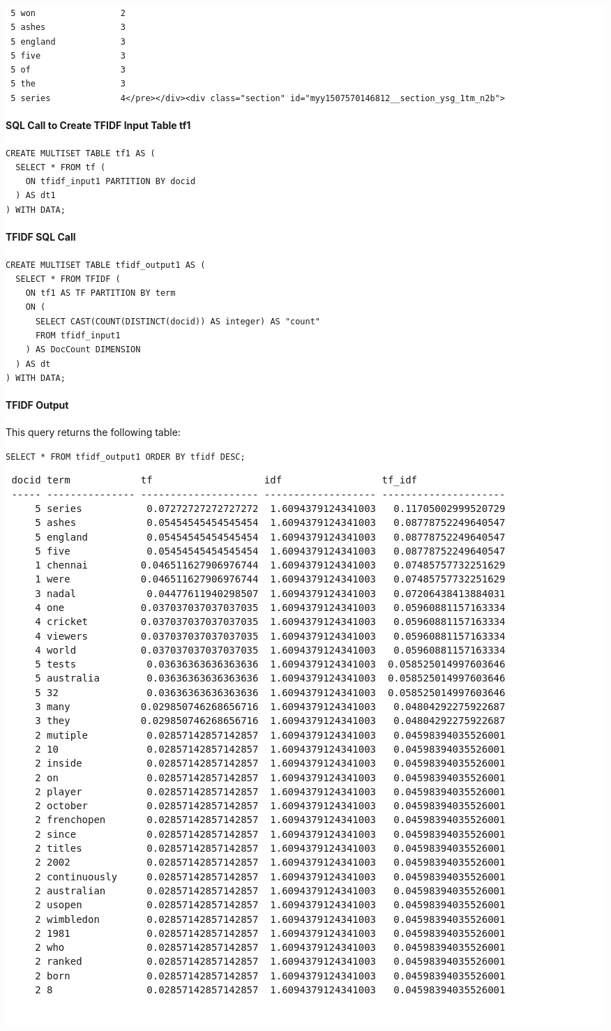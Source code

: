      5 won                 2
     5 ashes               3
     5 england             3
     5 five                3
     5 of                  3
     5 the                 3
     5 series              4</pre></div><div class="section" id="myy1507570146812__section_ysg_1tm_n2b">
<h4 class="title sectiontitle">SQL Call to Create TFIDF Input Table tf1</h4><pre class="pre codeblock" xml:space="preserve"><code>CREATE MULTISET TABLE tf1 AS (
  SELECT * FROM tf (
    ON tfidf_input1 PARTITION BY docid
  ) AS dt1
) WITH DATA;
</code></pre></div><div class="section" id="myy1507570146812__section_u4s_nnm_n2b">
<h4 class="title sectiontitle">TFIDF SQL Call</h4><pre class="pre codeblock" xml:space="preserve"><code>CREATE MULTISET TABLE tfidf_output1 AS (
  SELECT * FROM TFIDF (
    ON <span>tf1</span> AS TF PARTITION BY term
    ON (
      SELECT CAST(COUNT(DISTINCT(docid)) AS integer) AS "count"
      FROM <span>tfidf_input1</span>
    ) AS DocCount DIMENSION
  ) AS dt
) WITH DATA;</code></pre></div><div class="section" id="myy1507570146812__section_qg2_4nm_n2b">
<h4 class="title sectiontitle">TFIDF Output</h4>
<p class="p">This query returns the following table:</p><pre class="pre codeblock" xml:space="preserve"><code>SELECT * FROM tfidf_output1 ORDER BY tfidf DESC;</code></pre><pre class="pre screen" xml:space="preserve"> docid term            tf                   idf                 tf_idf                
 ----- --------------- -------------------- ------------------- --------------------- 
     5 series           0.07272727272727272  1.6094379124341003   0.11705002999520729
     5 ashes            0.05454545454545454  1.6094379124341003   0.08778752249640547
     5 england          0.05454545454545454  1.6094379124341003   0.08778752249640547
     5 five             0.05454545454545454  1.6094379124341003   0.08778752249640547
     1 chennai         0.046511627906976744  1.6094379124341003   0.07485757732251629
     1 were            0.046511627906976744  1.6094379124341003   0.07485757732251629
     3 nadal            0.04477611940298507  1.6094379124341003   0.07206438413884031
     4 one             0.037037037037037035  1.6094379124341003   0.05960881157163334
     4 cricket         0.037037037037037035  1.6094379124341003   0.05960881157163334
     4 viewers         0.037037037037037035  1.6094379124341003   0.05960881157163334
     4 world           0.037037037037037035  1.6094379124341003   0.05960881157163334
     5 tests            0.03636363636363636  1.6094379124341003  0.058525014997603646
     5 australia        0.03636363636363636  1.6094379124341003  0.058525014997603646
     5 32               0.03636363636363636  1.6094379124341003  0.058525014997603646
     3 many            0.029850746268656716  1.6094379124341003   0.04804292275922687
     3 they            0.029850746268656716  1.6094379124341003   0.04804292275922687
     2 mutiple          0.02857142857142857  1.6094379124341003   0.04598394035526001
     2 10               0.02857142857142857  1.6094379124341003   0.04598394035526001
     2 inside           0.02857142857142857  1.6094379124341003   0.04598394035526001
     2 on               0.02857142857142857  1.6094379124341003   0.04598394035526001
     2 player           0.02857142857142857  1.6094379124341003   0.04598394035526001
     2 october          0.02857142857142857  1.6094379124341003   0.04598394035526001
     2 frenchopen       0.02857142857142857  1.6094379124341003   0.04598394035526001
     2 since            0.02857142857142857  1.6094379124341003   0.04598394035526001
     2 titles           0.02857142857142857  1.6094379124341003   0.04598394035526001
     2 2002             0.02857142857142857  1.6094379124341003   0.04598394035526001
     2 continuously     0.02857142857142857  1.6094379124341003   0.04598394035526001
     2 australian       0.02857142857142857  1.6094379124341003   0.04598394035526001
     2 usopen           0.02857142857142857  1.6094379124341003   0.04598394035526001
     2 wimbledon        0.02857142857142857  1.6094379124341003   0.04598394035526001
     2 1981             0.02857142857142857  1.6094379124341003   0.04598394035526001
     2 who              0.02857142857142857  1.6094379124341003   0.04598394035526001
     2 ranked           0.02857142857142857  1.6094379124341003   0.04598394035526001
     2 born             0.02857142857142857  1.6094379124341003   0.04598394035526001
     2 8                0.02857142857142857  1.6094379124341003   0.04598394035526001